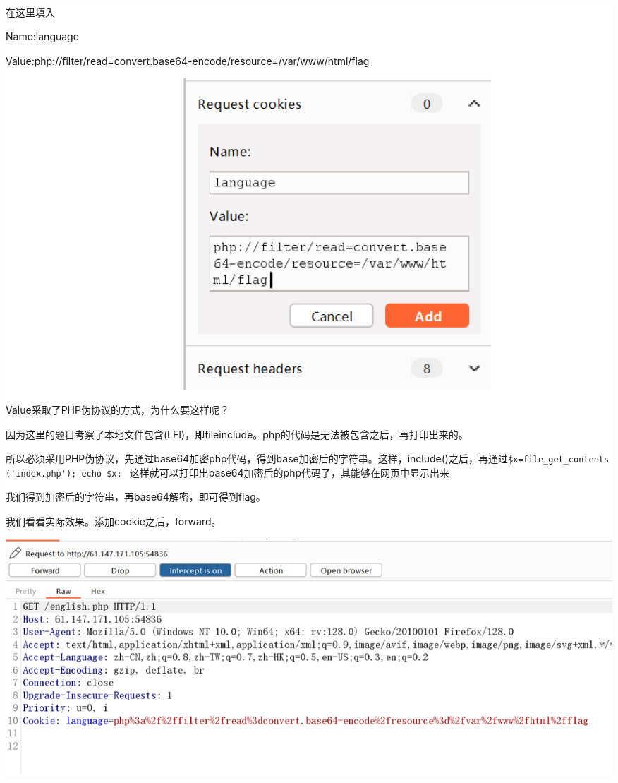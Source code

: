 在这里填入

Name:language 

Value:php://filter/read=convert.base64-encode/resource=/var/www/html/flag


<div align=center><img src="../images/2024/08/06/fileinclude/fileinclude3.png" alt="fileinclude3" border="0" width="60%" height="60%"></div>

Value采取了PHP伪协议的方式，为什么要这样呢？

因为这里的题目考察了本地文件包含(LFI)，即fileinclude。php的代码是无法被包含之后，再打印出来的。

所以必须采用PHP伪协议，先通过base64加密php代码，得到base加密后的字符串。这样，include()之后，再通过`$x=file_get_contents('index.php'); echo $x; ` 这样就可以打印出base64加密后的php代码了，其能够在网页中显示出来

我们得到加密后的字符串，再base64解密，即可得到flag。

我们看看实际效果。添加cookie之后，forward。

<div align=center><img src="../images/2024/08/06/fileinclude/fileinclude4.png" alt="fileinclude4" border="0" width="100%" height="100%"></div>
